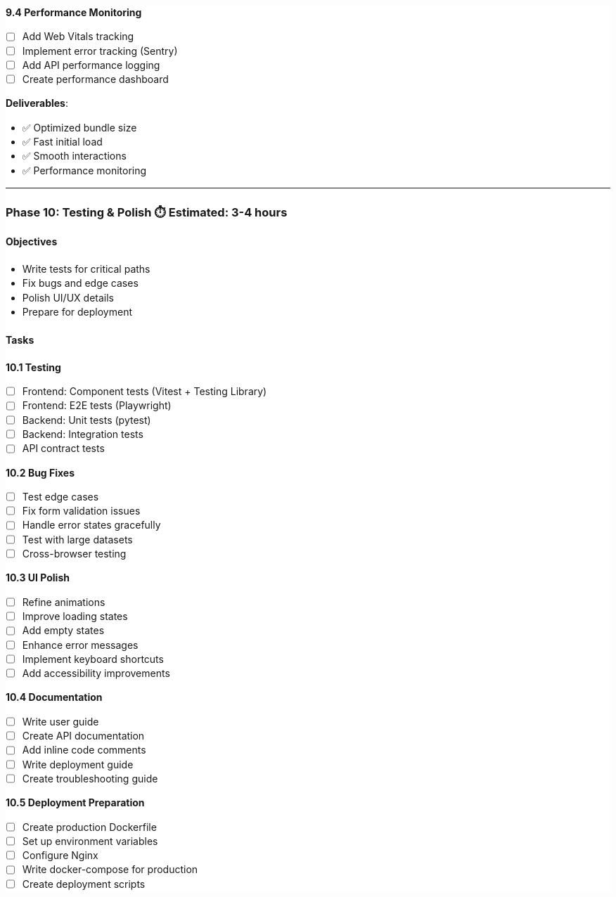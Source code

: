 **9.4 Performance Monitoring**
- [ ] Add Web Vitals tracking
- [ ] Implement error tracking (Sentry)
- [ ] Add API performance logging
- [ ] Create performance dashboard

**Deliverables**:
- ✅ Optimized bundle size
- ✅ Fast initial load
- ✅ Smooth interactions
- ✅ Performance monitoring

---

### **Phase 10: Testing & Polish** ⏱️ Estimated: 3-4 hours

#### Objectives
- Write tests for critical paths
- Fix bugs and edge cases
- Polish UI/UX details
- Prepare for deployment

#### Tasks

**10.1 Testing**
- [ ] Frontend: Component tests (Vitest + Testing Library)
- [ ] Frontend: E2E tests (Playwright)
- [ ] Backend: Unit tests (pytest)
- [ ] Backend: Integration tests
- [ ] API contract tests

**10.2 Bug Fixes**
- [ ] Test edge cases
- [ ] Fix form validation issues
- [ ] Handle error states gracefully
- [ ] Test with large datasets
- [ ] Cross-browser testing

**10.3 UI Polish**
- [ ] Refine animations
- [ ] Improve loading states
- [ ] Add empty states
- [ ] Enhance error messages
- [ ] Implement keyboard shortcuts
- [ ] Add accessibility improvements

**10.4 Documentation**
- [ ] Write user guide
- [ ] Create API documentation
- [ ] Add inline code comments
- [ ] Write deployment guide
- [ ] Create troubleshooting guide

**10.5 Deployment Preparation**
- [ ] Create production Dockerfile
- [ ] Set up environment variables
- [ ] Configure Nginx
- [ ] Write docker-compose for production
- [ ] Create deployment scripts

